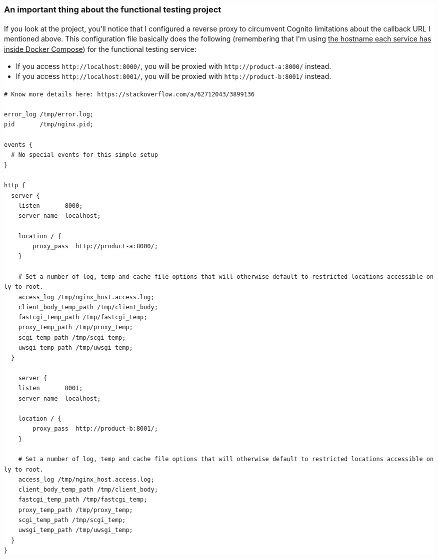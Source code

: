 ### An important thing about the functional testing project

If you look at the project, you'll notice that I configured a reverse proxy to circumvent Cognito limitations about the callback URL I mentioned above. This configuration file basically does the following (remembering that I'm using [the hostname each service has inside Docker Compose](https://docs.docker.com/compose/networking/)) for the functional testing service:

* If you access `http://localhost:8000/`, you will be proxied with `http://product-a:8000/` instead.
* If you access `http://localhost:8001/`, you will be proxied with `http://product-b:8001/` instead.

```nginx
# Know more details here: https://stackoverflow.com/a/62712043/3899136

error_log /tmp/error.log;
pid       /tmp/nginx.pid;

events {
  # No special events for this simple setup
}

http {
  server {
    listen       8000;
    server_name  localhost;

    location / {
        proxy_pass  http://product-a:8000/;
    }

    # Set a number of log, temp and cache file options that will otherwise default to restricted locations accessible only to root.
    access_log /tmp/nginx_host.access.log;
    client_body_temp_path /tmp/client_body;
    fastcgi_temp_path /tmp/fastcgi_temp;
    proxy_temp_path /tmp/proxy_temp;
    scgi_temp_path /tmp/scgi_temp;
    uwsgi_temp_path /tmp/uwsgi_temp;
  }

    server {
    listen       8001;
    server_name  localhost;

    location / {
        proxy_pass  http://product-b:8001/;
    }

    # Set a number of log, temp and cache file options that will otherwise default to restricted locations accessible only to root.
    access_log /tmp/nginx_host.access.log;
    client_body_temp_path /tmp/client_body;
    fastcgi_temp_path /tmp/fastcgi_temp;
    proxy_temp_path /tmp/proxy_temp;
    scgi_temp_path /tmp/scgi_temp;
    uwsgi_temp_path /tmp/uwsgi_temp;
  }
}
```
